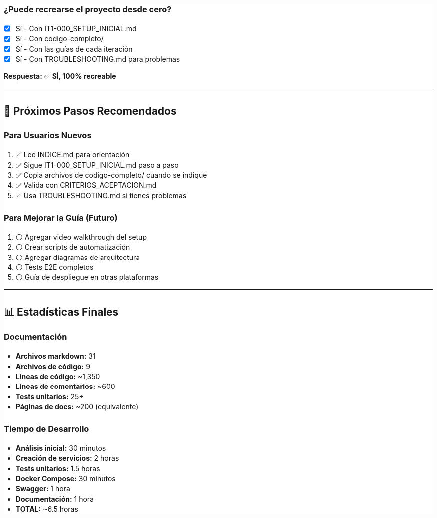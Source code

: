### ¿Puede recrearse el proyecto desde cero?

- [x] Sí - Con IT1-000_SETUP_INICIAL.md
- [x] Sí - Con codigo-completo/
- [x] Sí - Con las guías de cada iteración
- [x] Sí - Con TROUBLESHOOTING.md para problemas

**Respuesta:** ✅ **SÍ, 100% recreable**

---

## 🔮 Próximos Pasos Recomendados

### Para Usuarios Nuevos

1. ✅ Lee INDICE.md para orientación
2. ✅ Sigue IT1-000_SETUP_INICIAL.md paso a paso
3. ✅ Copia archivos de codigo-completo/ cuando se indique
4. ✅ Valida con CRITERIOS_ACEPTACION.md
5. ✅ Usa TROUBLESHOOTING.md si tienes problemas

### Para Mejorar la Guía (Futuro)

1. ⚪ Agregar video walkthrough del setup
2. ⚪ Crear scripts de automatización
3. ⚪ Agregar diagramas de arquitectura
4. ⚪ Tests E2E completos
5. ⚪ Guía de despliegue en otras plataformas

---

## 📊 Estadísticas Finales

### Documentación

- **Archivos markdown:** 31
- **Archivos de código:** 9
- **Líneas de código:** ~1,350
- **Líneas de comentarios:** ~600
- **Tests unitarios:** 25+
- **Páginas de docs:** ~200 (equivalente)

### Tiempo de Desarrollo

- **Análisis inicial:** 30 minutos
- **Creación de servicios:** 2 horas
- **Tests unitarios:** 1.5 horas
- **Docker Compose:** 30 minutos
- **Swagger:** 1 hora
- **Documentación:** 1 hora
- **TOTAL:** ~6.5 horas
